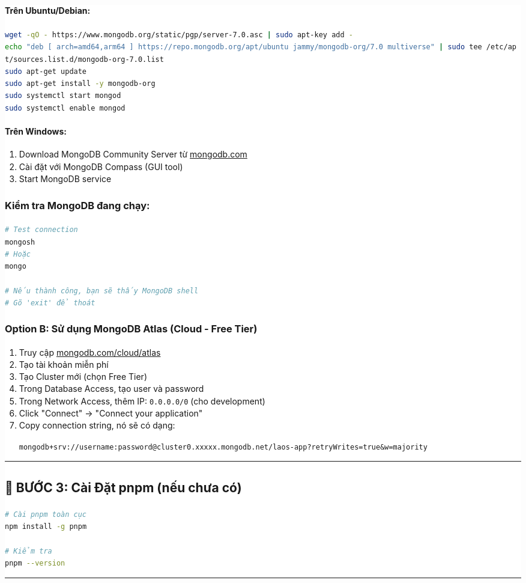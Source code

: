 #### Trên Ubuntu/Debian:

```bash
wget -qO - https://www.mongodb.org/static/pgp/server-7.0.asc | sudo apt-key add -
echo "deb [ arch=amd64,arm64 ] https://repo.mongodb.org/apt/ubuntu jammy/mongodb-org/7.0 multiverse" | sudo tee /etc/apt/sources.list.d/mongodb-org-7.0.list
sudo apt-get update
sudo apt-get install -y mongodb-org
sudo systemctl start mongod
sudo systemctl enable mongod
```

#### Trên Windows:

1. Download MongoDB Community Server từ [mongodb.com](https://www.mongodb.com/try/download/community)
2. Cài đặt với MongoDB Compass (GUI tool)
3. Start MongoDB service

### Kiểm tra MongoDB đang chạy:

```bash
# Test connection
mongosh
# Hoặc
mongo

# Nếu thành công, bạn sẽ thấy MongoDB shell
# Gõ 'exit' để thoát
```

### Option B: Sử dụng MongoDB Atlas (Cloud - Free Tier)

1. Truy cập [mongodb.com/cloud/atlas](https://www.mongodb.com/cloud/atlas)
2. Tạo tài khoản miễn phí
3. Tạo Cluster mới (chọn Free Tier)
4. Trong Database Access, tạo user và password
5. Trong Network Access, thêm IP: `0.0.0.0/0` (cho development)
6. Click "Connect" → "Connect your application"
7. Copy connection string, nó sẽ có dạng:
   ```
   mongodb+srv://username:password@cluster0.xxxxx.mongodb.net/laos-app?retryWrites=true&w=majority
   ```

---

## 🔧 BƯỚC 3: Cài Đặt pnpm (nếu chưa có)

```bash
# Cài pnpm toàn cục
npm install -g pnpm

# Kiểm tra
pnpm --version
```

---